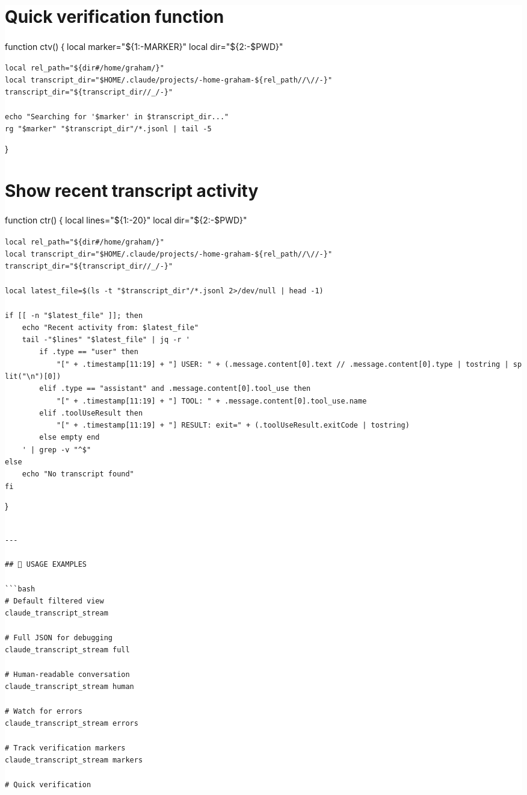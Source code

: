 # Quick verification function
function ctv() {
    local marker="${1:-MARKER}"
    local dir="${2:-$PWD}"
    
    local rel_path="${dir#/home/graham/}"
    local transcript_dir="$HOME/.claude/projects/-home-graham-${rel_path//\//-}"
    transcript_dir="${transcript_dir//_/-}"
    
    echo "Searching for '$marker' in $transcript_dir..."
    rg "$marker" "$transcript_dir"/*.jsonl | tail -5
}

# Show recent transcript activity
function ctr() {
    local lines="${1:-20}"
    local dir="${2:-$PWD}"
    
    local rel_path="${dir#/home/graham/}"
    local transcript_dir="$HOME/.claude/projects/-home-graham-${rel_path//\//-}"
    transcript_dir="${transcript_dir//_/-}"
    
    local latest_file=$(ls -t "$transcript_dir"/*.jsonl 2>/dev/null | head -1)
    
    if [[ -n "$latest_file" ]]; then
        echo "Recent activity from: $latest_file"
        tail -"$lines" "$latest_file" | jq -r '
            if .type == "user" then
                "[" + .timestamp[11:19] + "] USER: " + (.message.content[0].text // .message.content[0].type | tostring | split("\n")[0])
            elif .type == "assistant" and .message.content[0].tool_use then
                "[" + .timestamp[11:19] + "] TOOL: " + .message.content[0].tool_use.name
            elif .toolUseResult then
                "[" + .timestamp[11:19] + "] RESULT: exit=" + (.toolUseResult.exitCode | tostring)
            else empty end
        ' | grep -v "^$"
    else
        echo "No transcript found"
    fi
}
```

---

## 🎯 USAGE EXAMPLES

```bash
# Default filtered view
claude_transcript_stream

# Full JSON for debugging
claude_transcript_stream full

# Human-readable conversation
claude_transcript_stream human

# Watch for errors
claude_transcript_stream errors

# Track verification markers
claude_transcript_stream markers

# Quick verification
```